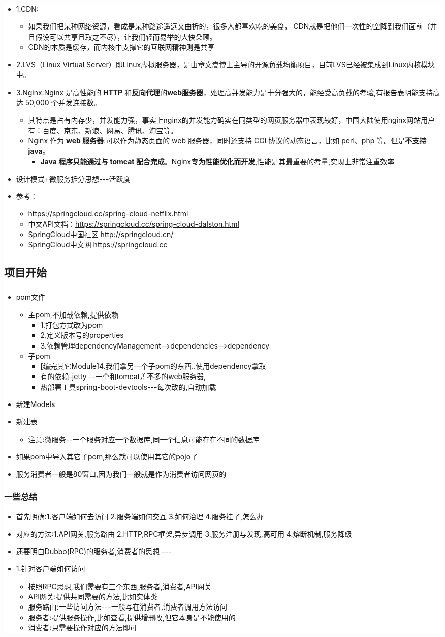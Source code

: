 - 1.CDN:
    - 如果我们把某种网络资源，看成是某种路途遥远又曲折的，很多人都喜欢吃的美食，
      CDN就是把他们一次性的空降到我们面前（并且假设可以共享且取之不尽），让我们轻而易举的大快朵颐。
    - CDN的本质是缓存，而内核中支撑它的互联网精神则是共享
- 2.LVS（Linux Virtual Server）即Linux虚拟服务器，是由章文嵩博士主导的开源负载均衡项目，目前LVS已经被集成到Linux内核模块中。
- 3.Nginx:Nginx 是高性能的 **HTTP** 和**反向代理**的**web服务器**，处理高并发能力是十分强大的，能经受高负载的考验,有报告表明能支持高达 50,000 个并发连接数。
    - 其特点是占有内存少，并发能力强，事实上nginx的并发能力确实在同类型的网页服务器中表现较好，中国大陆使用nginx网站用户有：百度、京东、新浪、网易、腾讯、淘宝等。
    - Nginx 作为 **web 服务器**:可以作为静态页面的 web 服务器，同时还支持 CGI 协议的动态语言，比如 perl、php 等。但是**不支持 java**。
        - **Java 程序只能通过与 tomcat 配合完成**。Nginx**专为性能优化而开发**,性能是其最重要的考量,实现上非常注重效率 



- 设计模式+微服务拆分思想---活跃度
- 参考：
    - https://springcloud.cc/spring-cloud-netflix.html
    - 中文API文档：https://springcloud.cc/spring-cloud-dalston.html
    - SpringCloud中国社区 http://springcloud.cn/
    - SpringCloud中文网 https://springcloud.cc
    


## 项目开始
### 
- pom文件
  - 主pom,不加载依赖,提供依赖
    - 1.打包方式改为pom
    - 2.定义版本号的properties
    - 3.依赖管理dependencyManagement-->dependencies-->dependency
  - 子pom    
    - [编完其它Module]4.我们拿另一个子pom的东西..使用dependency拿取
    - 有的依赖-jetty --一个和tomcat差不多的web服务器,
    - 热部署工具spring-boot-devtools---每次改的,自动加载

- 新建Models
- 新建表
    - 注意:微服务--一个服务对应一个数据库,同一个信息可能存在不同的数据库



- 如果pom中导入其它子pom,那么就可以使用其它的pojo了


- 服务消费者一般是80窗口,因为我们一般就是作为消费者访问网页的


### 一些总结
- 首先明确:1.客户端如何去访问 2.服务端如何交互 3.如何治理 4.服务挂了,怎么办
- 对应的方法:1.API网关,服务路由 2.HTTP,RPC框架,异步调用 3.服务注册与发现,高可用 4.熔断机制,服务降级
- 还要明白Dubbo(RPC)的服务者,消费者的思想 --- 

- 1.针对客户端如何访问
    - 按照RPC思想,我们需要有三个东西,服务者,消费者,API网关
    - API网关:提供共同需要的方法,比如实体类
    - 服务路由:一些访问方法---一般写在消费者,消费者调用方法访问  
    - 服务者:提供服务操作,比如查看,提供增删改,但它本身是不能使用的
    - 消费者:只需要操作对应的方法即可
    